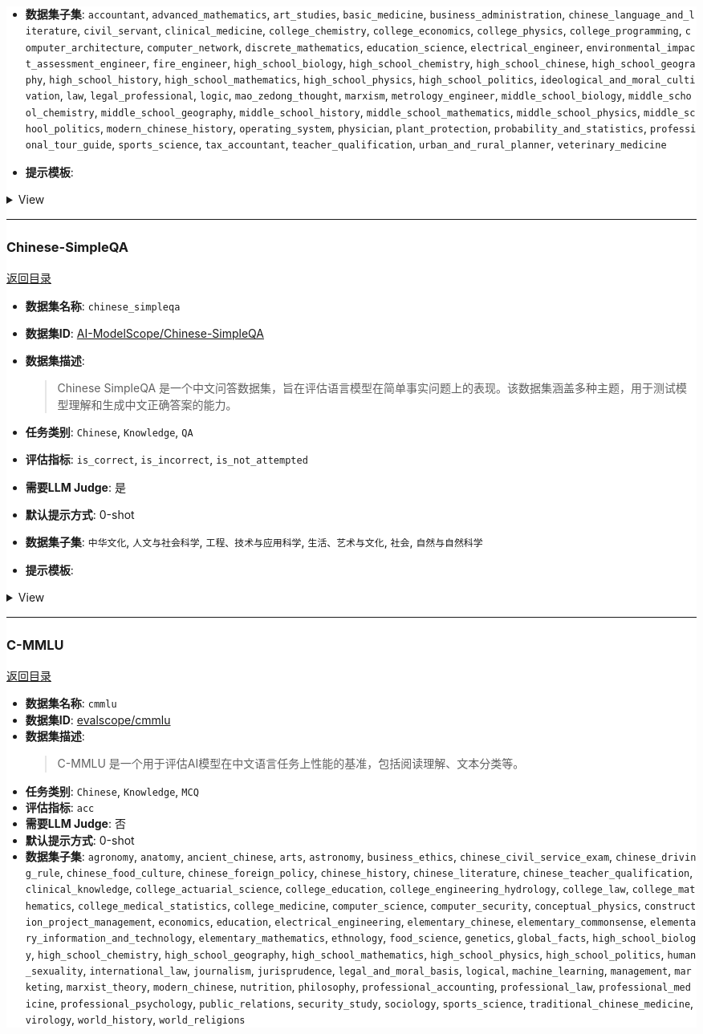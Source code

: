 - **数据集子集**: `accountant`, `advanced_mathematics`, `art_studies`, `basic_medicine`, `business_administration`, `chinese_language_and_literature`, `civil_servant`, `clinical_medicine`, `college_chemistry`, `college_economics`, `college_physics`, `college_programming`, `computer_architecture`, `computer_network`, `discrete_mathematics`, `education_science`, `electrical_engineer`, `environmental_impact_assessment_engineer`, `fire_engineer`, `high_school_biology`, `high_school_chemistry`, `high_school_chinese`, `high_school_geography`, `high_school_history`, `high_school_mathematics`, `high_school_physics`, `high_school_politics`, `ideological_and_moral_cultivation`, `law`, `legal_professional`, `logic`, `mao_zedong_thought`, `marxism`, `metrology_engineer`, `middle_school_biology`, `middle_school_chemistry`, `middle_school_geography`, `middle_school_history`, `middle_school_mathematics`, `middle_school_physics`, `middle_school_politics`, `modern_chinese_history`, `operating_system`, `physician`, `plant_protection`, `probability_and_statistics`, `professional_tour_guide`, `sports_science`, `tax_accountant`, `teacher_qualification`, `urban_and_rural_planner`, `veterinary_medicine`

- **提示模板**:
<details><summary>View</summary></details>

---

### Chinese-SimpleQA

[返回目录](#llm评测集)
- **数据集名称**: `chinese_simpleqa`
- **数据集ID**: [AI-ModelScope/Chinese-SimpleQA](https://modelscope.cn/datasets/AI-ModelScope/Chinese-SimpleQA/summary)
- **数据集描述**:
  > Chinese SimpleQA 是一个中文问答数据集，旨在评估语言模型在简单事实问题上的表现。该数据集涵盖多种主题，用于测试模型理解和生成中文正确答案的能力。
- **任务类别**: `Chinese`, `Knowledge`, `QA`
- **评估指标**: `is_correct`, `is_incorrect`, `is_not_attempted`
- **需要LLM Judge**: 是
- **默认提示方式**: 0-shot
- **数据集子集**: `中华文化`, `人文与社会科学`, `工程、技术与应用科学`, `生活、艺术与文化`, `社会`, `自然与自然科学`

- **提示模板**:
<details><summary>View</summary></details>

---

### C-MMLU

[返回目录](#llm评测集)
- **数据集名称**: `cmmlu`
- **数据集ID**: [evalscope/cmmlu](https://modelscope.cn/datasets/evalscope/cmmlu/summary)
- **数据集描述**:
  > C-MMLU 是一个用于评估AI模型在中文语言任务上性能的基准，包括阅读理解、文本分类等。
- **任务类别**: `Chinese`, `Knowledge`, `MCQ`
- **评估指标**: `acc`
- **需要LLM Judge**: 否
- **默认提示方式**: 0-shot
- **数据集子集**: `agronomy`, `anatomy`, `ancient_chinese`, `arts`, `astronomy`, `business_ethics`, `chinese_civil_service_exam`, `chinese_driving_rule`, `chinese_food_culture`, `chinese_foreign_policy`, `chinese_history`, `chinese_literature`, `chinese_teacher_qualification`, `clinical_knowledge`, `college_actuarial_science`, `college_education`, `college_engineering_hydrology`, `college_law`, `college_mathematics`, `college_medical_statistics`, `college_medicine`, `computer_science`, `computer_security`, `conceptual_physics`, `construction_project_management`, `economics`, `education`, `electrical_engineering`, `elementary_chinese`, `elementary_commonsense`, `elementary_information_and_technology`, `elementary_mathematics`, `ethnology`, `food_science`, `genetics`, `global_facts`, `high_school_biology`, `high_school_chemistry`, `high_school_geography`, `high_school_mathematics`, `high_school_physics`, `high_school_politics`, `human_sexuality`, `international_law`, `journalism`, `jurisprudence`, `legal_and_moral_basis`, `logical`, `machine_learning`, `management`, `marketing`, `marxist_theory`, `modern_chinese`, `nutrition`, `philosophy`, `professional_accounting`, `professional_law`, `professional_medicine`, `professional_psychology`, `public_relations`, `security_study`, `sociology`, `sports_science`, `traditional_chinese_medicine`, `virology`, `world_history`, `world_religions`
